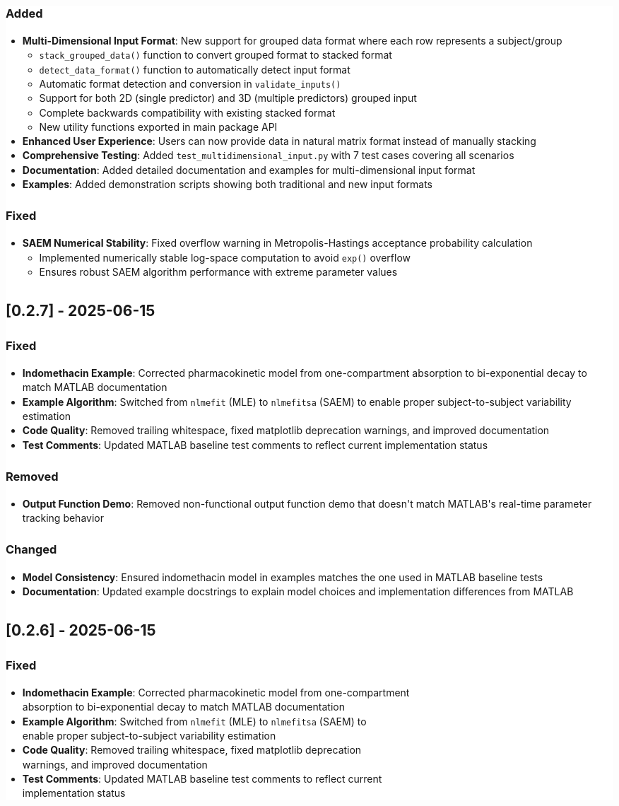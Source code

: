 ### Added
- **Multi-Dimensional Input Format**: New support for grouped data format where each row represents a subject/group
  - `stack_grouped_data()` function to convert grouped format to stacked format
  - `detect_data_format()` function to automatically detect input format
  - Automatic format detection and conversion in `validate_inputs()`
  - Support for both 2D (single predictor) and 3D (multiple predictors) grouped input
  - Complete backwards compatibility with existing stacked format
  - New utility functions exported in main package API
- **Enhanced User Experience**: Users can now provide data in natural matrix format instead of manually stacking
- **Comprehensive Testing**: Added `test_multidimensional_input.py` with 7 test cases covering all scenarios
- **Documentation**: Added detailed documentation and examples for multi-dimensional input format
- **Examples**: Added demonstration scripts showing both traditional and new input formats

### Fixed
- **SAEM Numerical Stability**: Fixed overflow warning in Metropolis-Hastings acceptance probability calculation
  - Implemented numerically stable log-space computation to avoid `exp()` overflow
  - Ensures robust SAEM algorithm performance with extreme parameter values

## [0.2.7] - 2025-06-15

### Fixed
- **Indomethacin Example**: Corrected pharmacokinetic model from one-compartment
  absorption to bi-exponential decay to match MATLAB documentation
- **Example Algorithm**: Switched from `nlmefit` (MLE) to `nlmefitsa` (SAEM) to
  enable proper subject-to-subject variability estimation
- **Code Quality**: Removed trailing whitespace, fixed matplotlib deprecation
  warnings, and improved documentation
- **Test Comments**: Updated MATLAB baseline test comments to reflect current
  implementation status

### Removed
- **Output Function Demo**: Removed non-functional output function demo that
  doesn't match MATLAB's real-time parameter tracking behavior

### Changed
- **Model Consistency**: Ensured indomethacin model in examples matches the one
  used in MATLAB baseline tests
- **Documentation**: Updated example docstrings to explain model choices and
  implementation differences from MATLAB

## [0.2.6] - 2025-06-15

### Fixed
- **Indomethacin Example**: Corrected pharmacokinetic model from one-compartment  
  absorption to bi-exponential decay to match MATLAB documentation
- **Example Algorithm**: Switched from `nlmefit` (MLE) to `nlmefitsa` (SAEM) to  
  enable proper subject-to-subject variability estimation
- **Code Quality**: Removed trailing whitespace, fixed matplotlib deprecation  
  warnings, and improved documentation
- **Test Comments**: Updated MATLAB baseline test comments to reflect current  
  implementation status
